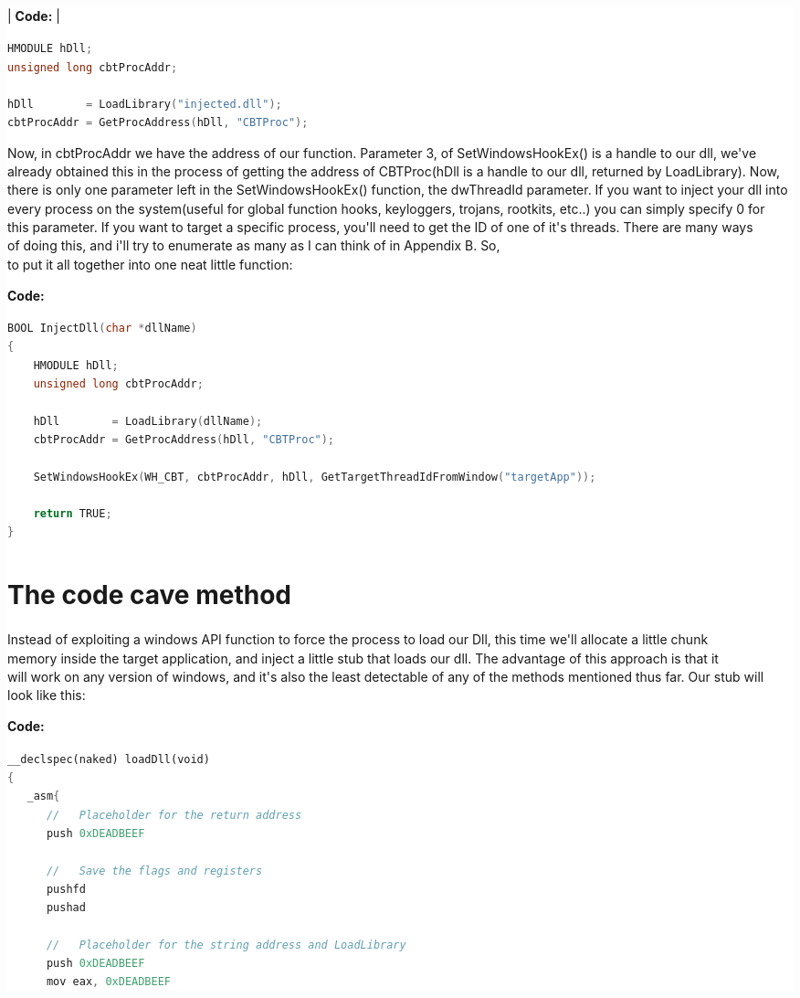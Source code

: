 | **Code:** |
```cpp
HMODULE hDll;
unsigned long cbtProcAddr;

hDll        = LoadLibrary("injected.dll");
cbtProcAddr = GetProcAddress(hDll, "CBTProc");
```

Now, in cbtProcAddr we have the address of our function. Parameter 3, of SetWindowsHookEx() is a handle to our dll, we've\
already obtained this in the process of getting the address of CBTProc(hDll is a handle to our dll, returned by LoadLibrary). Now,\
there is only one parameter left in the SetWindowsHookEx() function, the dwThreadId parameter. If you want to inject your dll into\
every process on the system(useful for global function hooks, keyloggers, trojans, rootkits, etc..) you can simply specify 0 for\
this parameter. If you want to target a specific process, you'll need to get the ID of one of it's threads. There are many ways\
of doing this, and i'll try to enumerate as many as I can think of in Appendix B. So,\
to put it all together into one neat little function:

**Code:**
```cpp
BOOL InjectDll(char *dllName)
{
    HMODULE hDll;
    unsigned long cbtProcAddr;

    hDll        = LoadLibrary(dllName);
    cbtProcAddr = GetProcAddress(hDll, "CBTProc");

    SetWindowsHookEx(WH_CBT, cbtProcAddr, hDll, GetTargetThreadIdFromWindow("targetApp"));

    return TRUE;
}
```

# The code cave method

Instead of exploiting a windows API function to force the process to load our Dll, this time we'll allocate a little chunk\
memory inside the target application, and inject a little stub that loads our dll. The advantage of this approach is that it\
will work on any version of windows, and it's also the least detectable of any of the methods mentioned thus far. Our stub will\
look like this:

**Code:**
```cpp
__declspec(naked) loadDll(void)
{
   _asm{
      //   Placeholder for the return address
      push 0xDEADBEEF

      //   Save the flags and registers
      pushfd
      pushad

      //   Placeholder for the string address and LoadLibrary
      push 0xDEADBEEF
      mov eax, 0xDEADBEEF

```